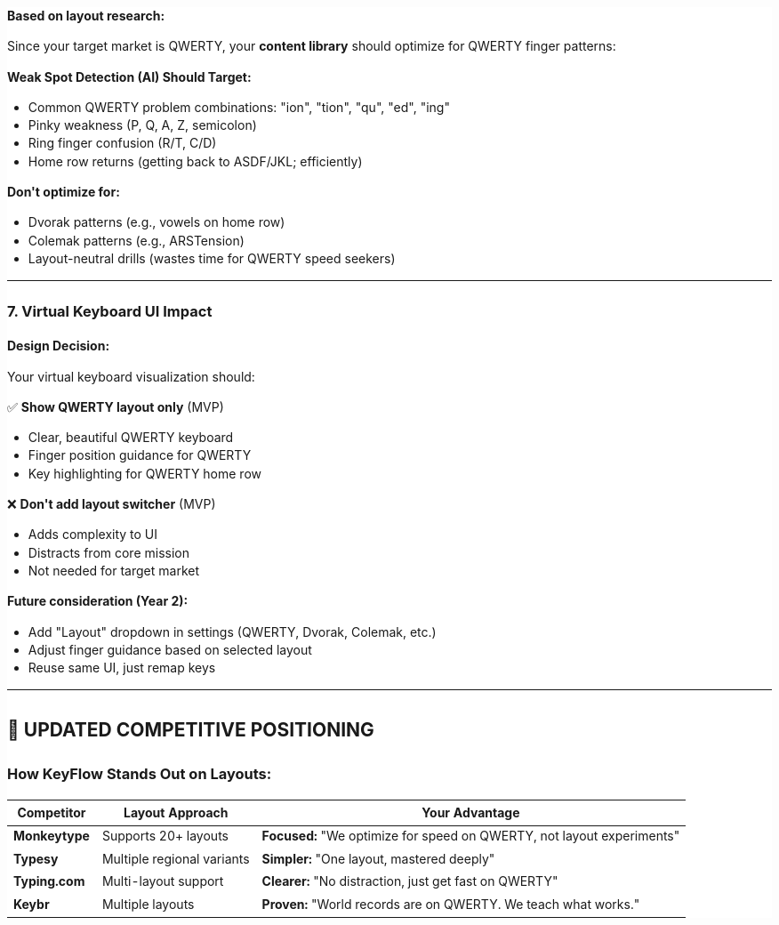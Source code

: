 **Based on layout research:**

Since your target market is QWERTY, your **content library** should optimize for QWERTY finger patterns:

**Weak Spot Detection (AI) Should Target:**
- Common QWERTY problem combinations: "ion", "tion", "qu", "ed", "ing"
- Pinky weakness (P, Q, A, Z, semicolon)
- Ring finger confusion (R/T, C/D)
- Home row returns (getting back to ASDF/JKL; efficiently)

**Don't optimize for:**
- Dvorak patterns (e.g., vowels on home row)
- Colemak patterns (e.g., ARSTension)
- Layout-neutral drills (wastes time for QWERTY speed seekers)

---

### **7. Virtual Keyboard UI Impact**

**Design Decision:**

Your virtual keyboard visualization should:

✅ **Show QWERTY layout only** (MVP)
- Clear, beautiful QWERTY keyboard
- Finger position guidance for QWERTY
- Key highlighting for QWERTY home row

❌ **Don't add layout switcher** (MVP)
- Adds complexity to UI
- Distracts from core mission
- Not needed for target market

**Future consideration (Year 2):**
- Add "Layout" dropdown in settings (QWERTY, Dvorak, Colemak, etc.)
- Adjust finger guidance based on selected layout
- Reuse same UI, just remap keys

---

## 🎯 **UPDATED COMPETITIVE POSITIONING**

### **How KeyFlow Stands Out on Layouts:**

| Competitor | Layout Approach | Your Advantage |
|------------|-----------------|----------------|
| **Monkeytype** | Supports 20+ layouts | **Focused:** "We optimize for speed on QWERTY, not layout experiments" |
| **Typesy** | Multiple regional variants | **Simpler:** "One layout, mastered deeply" |
| **Typing.com** | Multi-layout support | **Clearer:** "No distraction, just get fast on QWERTY" |
| **Keybr** | Multiple layouts | **Proven:** "World records are on QWERTY. We teach what works." |
